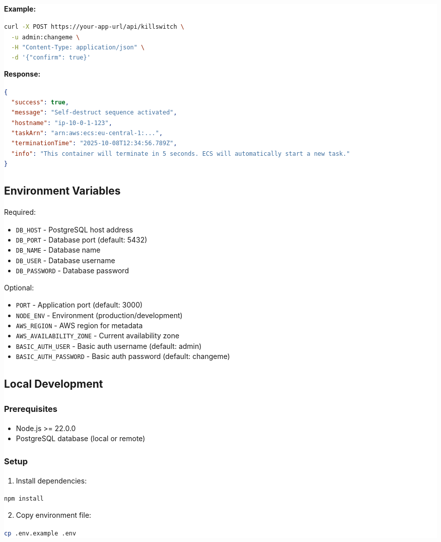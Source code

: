   **Example:**
  ```bash
  curl -X POST https://your-app-url/api/killswitch \
    -u admin:changeme \
    -H "Content-Type: application/json" \
    -d '{"confirm": true}'
  ```
  
  **Response:**
  ```json
  {
    "success": true,
    "message": "Self-destruct sequence activated",
    "hostname": "ip-10-0-1-123",
    "taskArn": "arn:aws:ecs:eu-central-1:...",
    "terminationTime": "2025-10-08T12:34:56.789Z",
    "info": "This container will terminate in 5 seconds. ECS will automatically start a new task."
  }
  ```

## Environment Variables

Required:
- `DB_HOST` - PostgreSQL host address
- `DB_PORT` - Database port (default: 5432)
- `DB_NAME` - Database name
- `DB_USER` - Database username
- `DB_PASSWORD` - Database password

Optional:
- `PORT` - Application port (default: 3000)
- `NODE_ENV` - Environment (production/development)
- `AWS_REGION` - AWS region for metadata
- `AWS_AVAILABILITY_ZONE` - Current availability zone
- `BASIC_AUTH_USER` - Basic auth username (default: admin)
- `BASIC_AUTH_PASSWORD` - Basic auth password (default: changeme)

## Local Development

### Prerequisites

- Node.js >= 22.0.0
- PostgreSQL database (local or remote)

### Setup

1. Install dependencies:
```bash
npm install
```

2. Copy environment file:
```bash
cp .env.example .env
```
